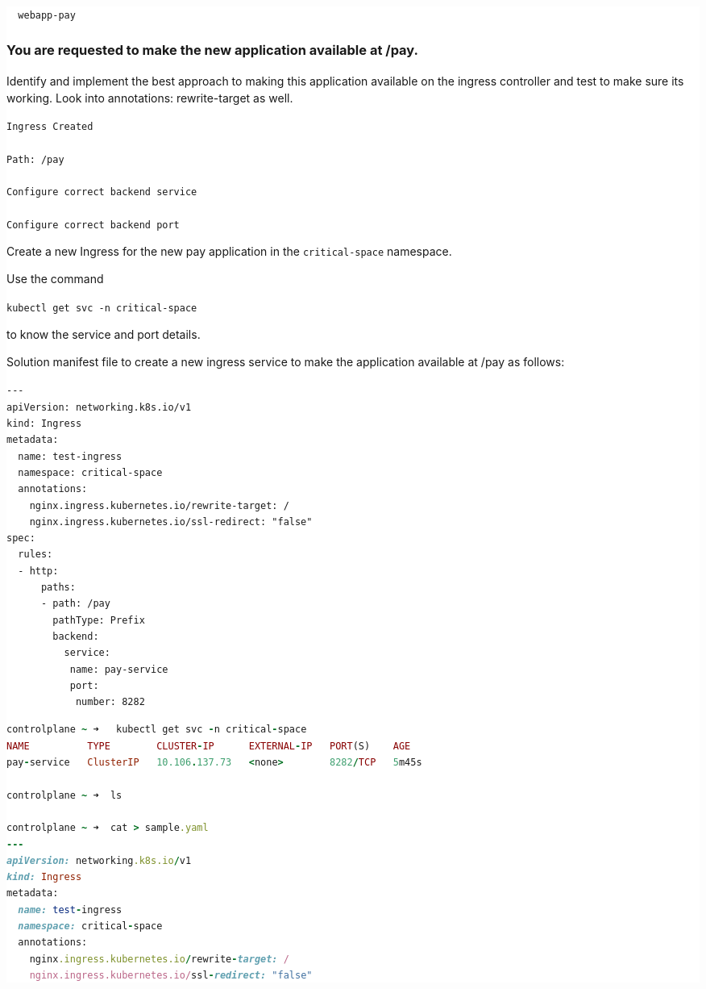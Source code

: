 
      webapp-pay  

### You are requested to make the new application available at /pay.


Identify and implement the best approach to making this application available on the ingress controller and test to make sure its working. Look into annotations: rewrite-target as well.


    Ingress Created
    
    Path: /pay
    
    Configure correct backend service
    
    Configure correct backend port


Create a new Ingress for the new pay application in the ```critical-space``` namespace.

Use the command 

    kubectl get svc -n critical-space 
    
to know the service and port details.


Solution manifest file to create a new ingress service to make the application available at /pay as follows:

    ---
    apiVersion: networking.k8s.io/v1
    kind: Ingress
    metadata:
      name: test-ingress
      namespace: critical-space
      annotations:
        nginx.ingress.kubernetes.io/rewrite-target: /
        nginx.ingress.kubernetes.io/ssl-redirect: "false"
    spec:
      rules:
      - http:
          paths:
          - path: /pay
            pathType: Prefix
            backend:
              service:
               name: pay-service
               port:
                number: 8282



```ruby
controlplane ~ ➜   kubectl get svc -n critical-space
NAME          TYPE        CLUSTER-IP      EXTERNAL-IP   PORT(S)    AGE
pay-service   ClusterIP   10.106.137.73   <none>        8282/TCP   5m45s

controlplane ~ ➜  ls

controlplane ~ ➜  cat > sample.yaml
---
apiVersion: networking.k8s.io/v1
kind: Ingress
metadata:
  name: test-ingress
  namespace: critical-space
  annotations:
    nginx.ingress.kubernetes.io/rewrite-target: /
    nginx.ingress.kubernetes.io/ssl-redirect: "false"
```